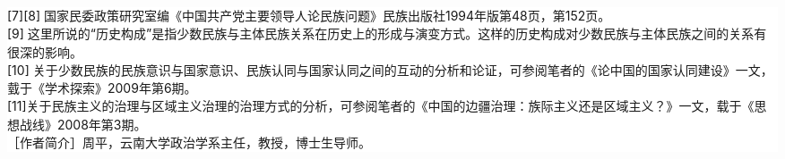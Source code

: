   [7][8] 国家⺠委政策研究室编《中国共产党主要领导⼈论⺠族问题》⺠族出版社1994年版第48页，第152页。
  <br/>
  [9] 这⾥所说的“历史构成”是指少数⺠族与主体⺠族关系在历史上的形成与演变⽅式。这样的历史构成对少数⺠族与主体⺠族之间的关系有很深的影响。
  <br/>
  [10] 关于少数⺠族的⺠族意识与国家意识、⺠族认同与国家认同之间的互动的分析和论证，可参阅笔者的《论中国的国家认同建设》⼀⽂，臷于《学术探索》2009年第6期。
  <br/>
  [11]关于⺠族主义的治理与区域主义治理的治理⽅式的分析，可参阅笔者的《中国的边疆治理：族际主义还是区域主义？》⼀⽂，载于《思想战线》2008年第3期。
  <br/>
  ［作者简介］周平，云南⼤学政治学系主任，教授，博⼠⽣导师。
 </p>
 
 
 
 
 
 <div class="at-below-post addthis_tool" data-url="http://zhanlve.org/?p=4602">
 </div>
 
</div>

